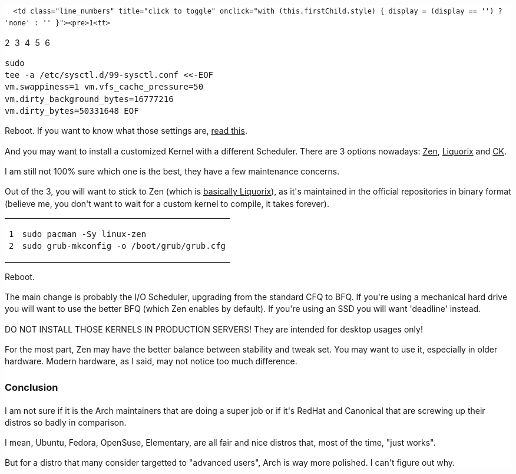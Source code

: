       <td class="line_numbers" title="click to toggle" onclick="with (this.firstChild.style) { display = (display == '') ? 'none' : '' }"><pre>1<tt>
</tt>2<tt>
</tt>3<tt>
</tt>4<tt>
</tt>5<tt>
</tt>6<tt>
</tt></pre>
      </td>
      <td class="code"><pre ondblclick="with (this.style) { overflow = (overflow == 'auto' || overflow == '') ? 'visible' : 'auto' }">sudo tee -a /etc/sysctl.d/99-sysctl.conf &lt;&lt;-EOF<tt>
</tt>vm.swappiness=1<tt>
</tt>vm.vfs_cache_pressure=50<tt>
</tt>vm.dirty_background_bytes=16777216<tt>
</tt>vm.dirty_bytes=50331648<tt>
</tt>EOF<tt>
</tt></pre>
      </td>
    </tr>
  </tbody>
</table>
<p>Reboot. If you want to know what those settings are, <a href="https://rudd-o.com/linux-and-free-software/tales-from-responsivenessland-why-linux-feels-slow-and-how-to-fix-that">read this</a>.</p>
<p>And you may want to install a customized Kernel with a different Scheduler. There are 3 options nowadays: <a href="https://aur.archlinux.org/packages/linux-zen-git/">Zen</a>, <a href="https://liquorix.net/">Liquorix</a> and <a href="https://aur.archlinux.org/packages/linux-ck/">CK</a>.</p>
<p>I am still not 100% sure which one is the best, they have a few maintenance concerns.</p>
<p>Out of the 3, you will want to stick to Zen (which is <a href="https://github.com/zen-kernel/zen-kernel/issues/30#issuecomment-142787936">basically Liquorix</a>), as it's maintained in the official repositories in binary format (believe me, you don't want to wait for a custom kernel to compile, it takes forever).</p>
<table class="CodeRay">
  <tbody>
    <tr>
      <td class="line_numbers" title="click to toggle" onclick="with (this.firstChild.style) { display = (display == '') ? 'none' : '' }"><pre>1<tt>
</tt>2<tt>
</tt></pre>
      </td>
      <td class="code"><pre ondblclick="with (this.style) { overflow = (overflow == 'auto' || overflow == '') ? 'visible' : 'auto' }">sudo pacman -Sy linux-zen<tt>
</tt>sudo grub-mkconfig -o /boot/grub/grub.cfg<tt>
</tt></pre>
      </td>
    </tr>
  </tbody>
</table>
<p>Reboot.</p>
<p>The main change is probably the I/O Scheduler, upgrading from the standard CFQ to BFQ. If you're using a mechanical hard drive you will want to use the better BFQ (which Zen enables by default). If you're using an SSD you will want 'deadline' instead.</p>
<p>DO NOT INSTALL THOSE KERNELS IN PRODUCTION SERVERS! They are intended for desktop usages only!</p>
<p>For the most part, Zen may have the better balance between stability and tweak set. You may want to use it, especially in older hardware. Modern hardware, as I said, may not notice too much difference.</p>
<h3>Conclusion</h3>
<p>I am not sure if it is the Arch maintainers that are doing a super job or if it's RedHat and Canonical that are screwing up their distros so badly in comparison.</p>
<p>I mean, Ubuntu, Fedora, OpenSuse, Elementary, are all fair and nice distros that, most of the time, "just works".</p>
<p>But for a distro that many consider targetted to "advanced users", Arch is way more polished. I can't figure out why.</p>